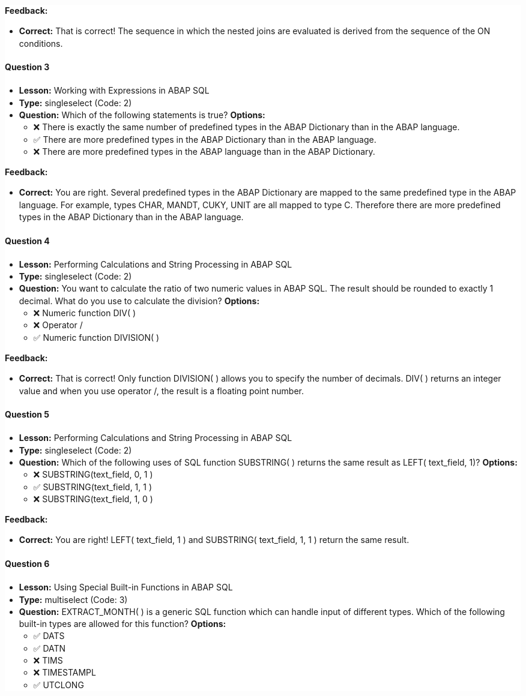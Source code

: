 **Feedback:**
- **Correct:** That is correct! The sequence in which the nested joins are evaluated is derived from the sequence of the ON conditions. 

#### Question 3
- **Lesson:** Working with Expressions in ABAP SQL
- **Type:** singleselect (Code: 2)
- **Question:** Which of the following statements is true? 
**Options:**
  - ❌ There is exactly the same number of predefined types in the ABAP Dictionary than in the ABAP language.
  - ✅ There are more predefined types in the ABAP Dictionary than in the ABAP language. 
  - ❌ There are more predefined types in the ABAP language than in the ABAP Dictionary.

**Feedback:**
- **Correct:** You are right. Several predefined types in the ABAP Dictionary are mapped to the same predefined type in the ABAP language. For example, types CHAR, MANDT, CUKY, UNIT are all mapped to type C. Therefore there are more predefined types in the ABAP Dictionary than in the ABAP language.

#### Question 4
- **Lesson:** Performing Calculations and String Processing in ABAP SQL
- **Type:** singleselect (Code: 2)
- **Question:** You want to calculate the ratio of two numeric values in ABAP SQL. The result should be rounded to exactly 1 decimal. What do you use to calculate the division? 
**Options:**
  - ❌ Numeric function DIV( )
  - ❌ Operator /
  - ✅ Numeric function DIVISION( )

**Feedback:**
- **Correct:** That is correct! Only function DIVISION( ) allows you to specify the number of decimals. DIV( ) returns an integer value and when you use operator /, the result is a floating point number. 

#### Question 5
- **Lesson:** Performing Calculations and String Processing in ABAP SQL
- **Type:** singleselect (Code: 2)
- **Question:** Which of the following uses of SQL function SUBSTRING( ) returns the same result as LEFT( text_field, 1)?
**Options:**
  - ❌ SUBSTRING(text_field, 0, 1 )
  - ✅ SUBSTRING(text_field, 1, 1 )
  - ❌ SUBSTRING(text_field, 1, 0 )

**Feedback:**
- **Correct:** You are right! LEFT( text_field, 1 ) and SUBSTRING( text_field, 1, 1 ) return the same result. 

#### Question 6
- **Lesson:** Using Special Built-in Functions in ABAP SQL
- **Type:** multiselect (Code: 3)
- **Question:** EXTRACT_MONTH( ) is a generic SQL function which can handle input of different types. Which of the following built-in types are allowed for this function? 
**Options:**
  - ✅ DATS
  - ✅ DATN
  - ❌ TIMS
  - ❌ TIMESTAMPL
  - ✅ UTCLONG
